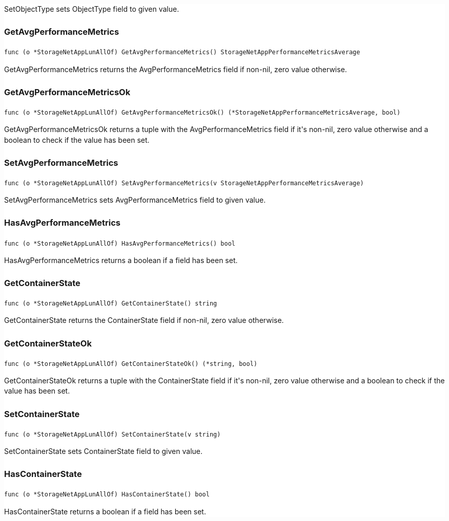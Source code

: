 SetObjectType sets ObjectType field to given value.


### GetAvgPerformanceMetrics

`func (o *StorageNetAppLunAllOf) GetAvgPerformanceMetrics() StorageNetAppPerformanceMetricsAverage`

GetAvgPerformanceMetrics returns the AvgPerformanceMetrics field if non-nil, zero value otherwise.

### GetAvgPerformanceMetricsOk

`func (o *StorageNetAppLunAllOf) GetAvgPerformanceMetricsOk() (*StorageNetAppPerformanceMetricsAverage, bool)`

GetAvgPerformanceMetricsOk returns a tuple with the AvgPerformanceMetrics field if it's non-nil, zero value otherwise
and a boolean to check if the value has been set.

### SetAvgPerformanceMetrics

`func (o *StorageNetAppLunAllOf) SetAvgPerformanceMetrics(v StorageNetAppPerformanceMetricsAverage)`

SetAvgPerformanceMetrics sets AvgPerformanceMetrics field to given value.

### HasAvgPerformanceMetrics

`func (o *StorageNetAppLunAllOf) HasAvgPerformanceMetrics() bool`

HasAvgPerformanceMetrics returns a boolean if a field has been set.

### GetContainerState

`func (o *StorageNetAppLunAllOf) GetContainerState() string`

GetContainerState returns the ContainerState field if non-nil, zero value otherwise.

### GetContainerStateOk

`func (o *StorageNetAppLunAllOf) GetContainerStateOk() (*string, bool)`

GetContainerStateOk returns a tuple with the ContainerState field if it's non-nil, zero value otherwise
and a boolean to check if the value has been set.

### SetContainerState

`func (o *StorageNetAppLunAllOf) SetContainerState(v string)`

SetContainerState sets ContainerState field to given value.

### HasContainerState

`func (o *StorageNetAppLunAllOf) HasContainerState() bool`

HasContainerState returns a boolean if a field has been set.
